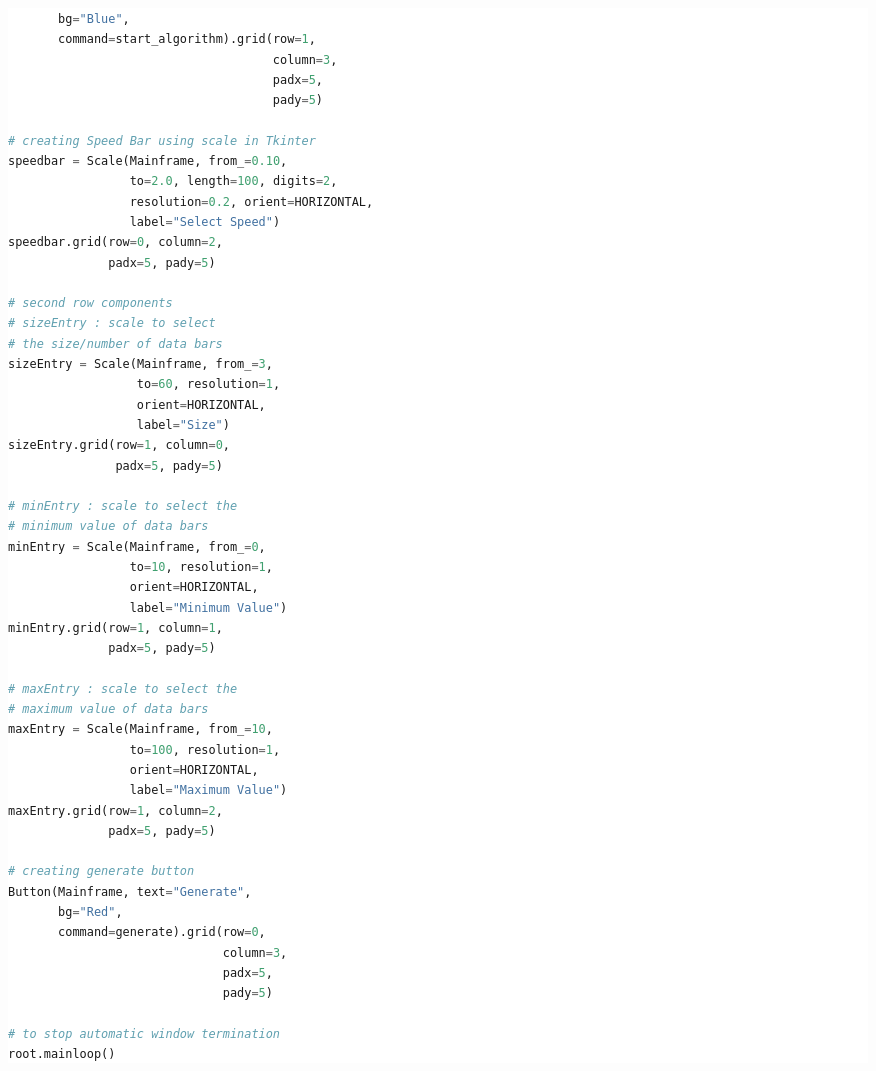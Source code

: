 ```py
       bg="Blue",
       command=start_algorithm).grid(row=1,
                                     column=3,
                                     padx=5,
                                     pady=5)

# creating Speed Bar using scale in Tkinter
speedbar = Scale(Mainframe, from_=0.10,
                 to=2.0, length=100, digits=2,
                 resolution=0.2, orient=HORIZONTAL,
                 label="Select Speed")
speedbar.grid(row=0, column=2,
              padx=5, pady=5)

# second row components
# sizeEntry : scale to select
# the size/number of data bars
sizeEntry = Scale(Mainframe, from_=3,
                  to=60, resolution=1,
                  orient=HORIZONTAL,
                  label="Size")
sizeEntry.grid(row=1, column=0,
               padx=5, pady=5)

# minEntry : scale to select the
# minimum value of data bars
minEntry = Scale(Mainframe, from_=0,
                 to=10, resolution=1,
                 orient=HORIZONTAL,
                 label="Minimum Value")
minEntry.grid(row=1, column=1,
              padx=5, pady=5)

# maxEntry : scale to select the
# maximum value of data bars
maxEntry = Scale(Mainframe, from_=10,
                 to=100, resolution=1,
                 orient=HORIZONTAL,
                 label="Maximum Value")
maxEntry.grid(row=1, column=2,
              padx=5, pady=5)

# creating generate button
Button(Mainframe, text="Generate",
       bg="Red",
       command=generate).grid(row=0,
                              column=3,
                              padx=5,
                              pady=5)

# to stop automatic window termination
root.mainloop()
```
